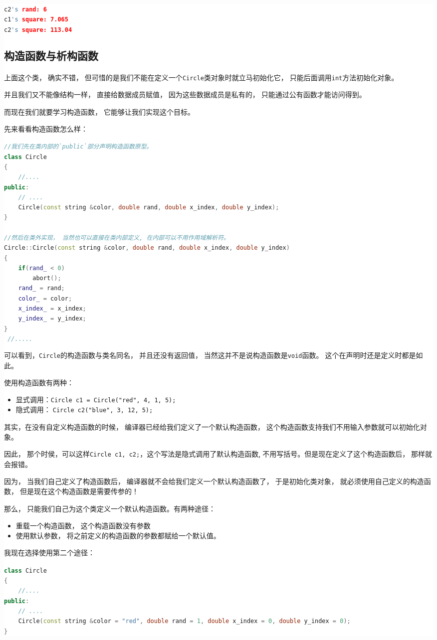 ```cpp
c2's rand: 6
c1's square: 7.065
c2's square: 113.04
```

## 构造函数与析构函数

上面这个类， 确实不错， 但可惜的是我们不能在定义一个`Circle`类对象时就立马初始化它， 只能后面调用`int`方法初始化对象。

并且我们又不能像结构一样， 直接给数据成员赋值， 因为这些数据成员是私有的， 只能通过公有函数才能访问得到。

而现在我们就要学习构造函数， 它能够让我们实现这个目标。

先来看看构造函数怎么样：
```cpp
//我们先在类内部的`public`部分声明构造函数原型。
class Circle
{
    //....
public:
    // ....
    Circle(const string &color, double rand, double x_index, double y_index);
}

//然后在类外实现， 当然也可以直接在类内部定义, 在内部可以不用作用域解析符。
Circle::Circle(const string &color, double rand, double x_index, double y_index)
{
    if(rand_ < 0)
        abort();
    rand_ = rand;
    color_ = color;
    x_index_ = x_index;
    y_index_ = y_index;
}
 //.....
```
可以看到，`Circle`的构造函数与类名同名， 并且还没有返回值， 当然这并不是说构造函数是`void`函数。
这个在声明时还是定义时都是如此。

使用构造函数有两种：
- 显式调用：`Circle c1 = Circle("red", 4, 1, 5);`
- 隐式调用： `Circle c2("blue", 3, 12, 5);`

其实，在没有自定义构造函数的时候， 编译器已经给我们定义了一个默认构造函数， 这个构造函数支持我们不用输入参数就可以初始化对象。

因此， 那个时侯，可以这样`Circle c1, c2;`，这个写法是隐式调用了默认构造函数, 不用写括号。但是现在定义了这个构造函数后， 那样就会报错。

因为， 当我们自己定义了构造函数后， 编译器就不会给我们定义一个默认构造函数了， 于是初始化类对象， 就必须使用自己定义的构造函数， 但是现在这个构造函数是需要传参的！

那么， 只能我们自己为这个类定义一个默认构造函数。有两种途径：

- 重载一个构造函数， 这个构造函数没有参数
- 使用默认参数，  将之前定义的构造函数的参数都赋给一个默认值。

我现在选择使用第二个途径：
```cpp
class Circle
{
    //....
public:
    // ....
    Circle(const string &color = "red", double rand = 1, double x_index = 0, double y_index = 0);
}
```
